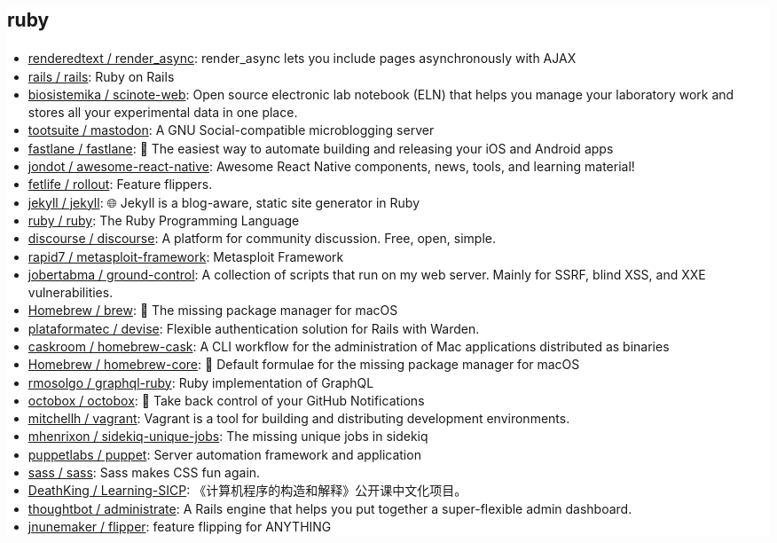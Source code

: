 ## ruby 
* [renderedtext /  render_async](https://github.com//renderedtext/render_async): render_async lets you include pages asynchronously with AJAX 
* [rails /  rails](https://github.com//rails/rails): Ruby on Rails 
* [biosistemika /  scinote-web](https://github.com//biosistemika/scinote-web): Open source electronic lab notebook (ELN) that helps you manage your laboratory work and stores all your experimental data in one place. 
* [tootsuite /  mastodon](https://github.com//tootsuite/mastodon): A GNU Social-compatible microblogging server 
* [fastlane /  fastlane](https://github.com//fastlane/fastlane): 🚀 The easiest way to automate building and releasing your iOS and Android apps 
* [jondot /  awesome-react-native](https://github.com//jondot/awesome-react-native): Awesome React Native components, news, tools, and learning material! 
* [fetlife /  rollout](https://github.com//fetlife/rollout): Feature flippers. 
* [jekyll /  jekyll](https://github.com//jekyll/jekyll): 🌐 Jekyll is a blog-aware, static site generator in Ruby 
* [ruby /  ruby](https://github.com//ruby/ruby): The Ruby Programming Language 
* [discourse /  discourse](https://github.com//discourse/discourse): A platform for community discussion. Free, open, simple. 
* [rapid7 /  metasploit-framework](https://github.com//rapid7/metasploit-framework): Metasploit Framework 
* [jobertabma /  ground-control](https://github.com//jobertabma/ground-control): A collection of scripts that run on my web server. Mainly for SSRF, blind XSS, and XXE vulnerabilities. 
* [Homebrew /  brew](https://github.com//Homebrew/brew): 🍺 The missing package manager for macOS 
* [plataformatec /  devise](https://github.com//plataformatec/devise): Flexible authentication solution for Rails with Warden. 
* [caskroom /  homebrew-cask](https://github.com//caskroom/homebrew-cask): A CLI workflow for the administration of Mac applications distributed as binaries 
* [Homebrew /  homebrew-core](https://github.com//Homebrew/homebrew-core): 🍻 Default formulae for the missing package manager for macOS 
* [rmosolgo /  graphql-ruby](https://github.com//rmosolgo/graphql-ruby): Ruby implementation of GraphQL 
* [octobox /  octobox](https://github.com//octobox/octobox): 📮 Take back control of your GitHub Notifications 
* [mitchellh /  vagrant](https://github.com//mitchellh/vagrant): Vagrant is a tool for building and distributing development environments. 
* [mhenrixon /  sidekiq-unique-jobs](https://github.com//mhenrixon/sidekiq-unique-jobs): The missing unique jobs in sidekiq 
* [puppetlabs /  puppet](https://github.com//puppetlabs/puppet): Server automation framework and application 
* [sass /  sass](https://github.com//sass/sass): Sass makes CSS fun again. 
* [DeathKing /  Learning-SICP](https://github.com//DeathKing/Learning-SICP): 《计算机程序的构造和解释》公开课中文化项目。 
* [thoughtbot /  administrate](https://github.com//thoughtbot/administrate): A Rails engine that helps you put together a super-flexible admin dashboard. 
* [jnunemaker /  flipper](https://github.com//jnunemaker/flipper): feature flipping for ANYTHING 
